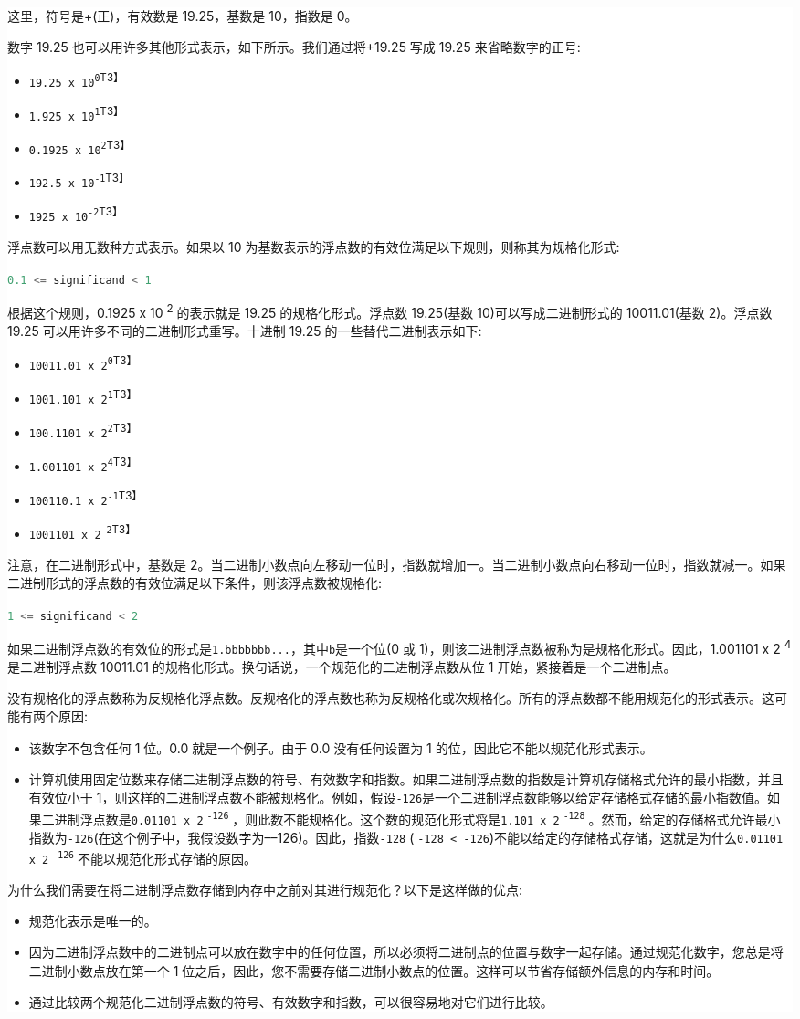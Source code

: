 这里，符号是+(正)，有效数是 19.25，基数是 10，指数是 0。

数字 19.25 也可以用许多其他形式表示，如下所示。我们通过将+19.25 写成 19.25 来省略数字的正号:

*   `19.25 x 10`<sup>`0`T3】</sup>

*   `1.925 x 10`<sup>`1`T3】</sup>

*   `0.1925 x 10`<sup>`2`T3】</sup>

*   `192.5 x 10`<sup>`-1`T3】</sup>

*   `1925 x 10`<sup>`-2`T3】</sup>

浮点数可以用无数种方式表示。如果以 10 为基数表示的浮点数的有效位满足以下规则，则称其为规格化形式:

```java
0.1 <= significand < 1

```

根据这个规则，0.1925 x 10 <sup>2</sup> 的表示就是 19.25 的规格化形式。浮点数 19.25(基数 10)可以写成二进制形式的 10011.01(基数 2)。浮点数 19.25 可以用许多不同的二进制形式重写。十进制 19.25 的一些替代二进制表示如下:

*   `10011.01 x 2`<sup>`0`T3】</sup>

*   `1001.101 x 2`<sup>`1`T3】</sup>

*   `100.1101 x 2`<sup>`2`T3】</sup>

*   `1.001101 x 2`<sup>`4`T3】</sup>

*   `100110.1 x 2`<sup>`-1`T3】</sup>

*   `1001101 x 2`<sup>`-2`T3】</sup>

注意，在二进制形式中，基数是 2。当二进制小数点向左移动一位时，指数就增加一。当二进制小数点向右移动一位时，指数就减一。如果二进制形式的浮点数的有效位满足以下条件，则该浮点数被规格化:

```java
1 <= significand < 2

```

如果二进制浮点数的有效位的形式是`1.bbbbbbb...`，其中`b`是一个位(0 或 1)，则该二进制浮点数被称为是规格化形式。因此，1.001101 x 2 <sup>4</sup> 是二进制浮点数 10011.01 的规格化形式。换句话说，一个规范化的二进制浮点数从位 1 开始，紧接着是一个二进制点。

没有规格化的浮点数称为反规格化浮点数。反规格化的浮点数也称为反规格化或次规格化。所有的浮点数都不能用规范化的形式表示。这可能有两个原因:

*   该数字不包含任何 1 位。0.0 就是一个例子。由于 0.0 没有任何设置为 1 的位，因此它不能以规范化形式表示。

*   计算机使用固定位数来存储二进制浮点数的符号、有效数字和指数。如果二进制浮点数的指数是计算机存储格式允许的最小指数，并且有效位小于 1，则这样的二进制浮点数不能被规格化。例如，假设`-126`是一个二进制浮点数能够以给定存储格式存储的最小指数值。如果二进制浮点数是`0.01101 x 2` <sup>`-126`</sup> ，则此数不能规格化。这个数的规范化形式将是`1.101 x 2` <sup>`-128`</sup> 。然而，给定的存储格式允许最小指数为`-126`(在这个例子中，我假设数字为––126)。因此，指数`-128` ( `-128 < -126`)不能以给定的存储格式存储，这就是为什么`0.01101 x 2` <sup>`-126`</sup> 不能以规范化形式存储的原因。

为什么我们需要在将二进制浮点数存储到内存中之前对其进行规范化？以下是这样做的优点:

*   规范化表示是唯一的。

*   因为二进制浮点数中的二进制点可以放在数字中的任何位置，所以必须将二进制点的位置与数字一起存储。通过规范化数字，您总是将二进制小数点放在第一个 1 位之后，因此，您不需要存储二进制小数点的位置。这样可以节省存储额外信息的内存和时间。

*   通过比较两个规范化二进制浮点数的符号、有效数字和指数，可以很容易地对它们进行比较。
